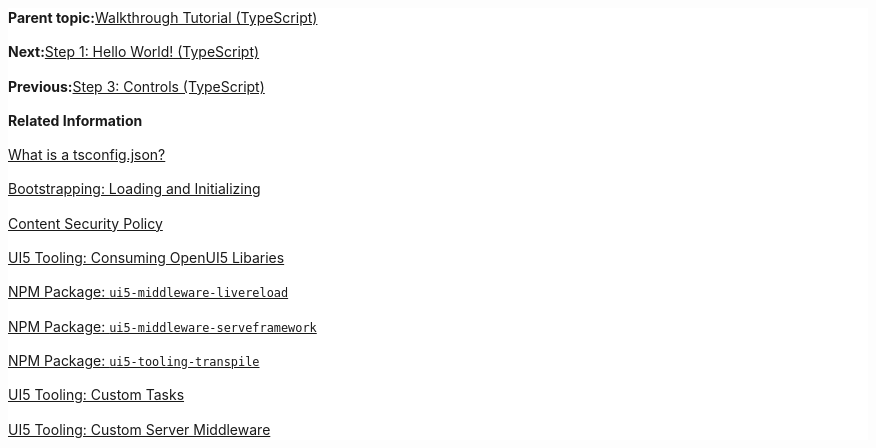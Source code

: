 **Parent topic:**[Walkthrough Tutorial \(TypeScript\)](Walkthrough_Tutorial_TypeScript_dad1905.md "In this tutorial we'll introduce you to all major development paradigms of OpenUI5. We'll demonstrate the use of TypeScript with OpenUI5 and highlight the specific characteristics of this approach.")

**Next:**[Step 1: Hello World! \(TypeScript\)](Step_1_Hello_World_TypeScript_c20489e.md "As you know OpenUI5 is all about HTML5. Let’s get started with building a first &quot;Hello World” with HTML. This tutorial version has been set up in a way that allows the use of UI5 Tooling in combination with it.")

**Previous:**[Step 3: Controls \(TypeScript\)](Step_3_Controls_TypeScript_0feb70c.md "Now it is time to build our first little UI by replacing the &quot;Hello World” text in the HTML body by the OpenUI5 control sap/m/Text. In the beginning, we will use the TypeScript control API to set up the UI, the control instance is then placed into the HTML body.")

**Related Information**  


[What is a tsconfig.json?](https://www.typescriptlang.org/docs/handbook/tsconfig-json.html)

[Bootstrapping: Loading and Initializing](Bootstrapping_Loading_and_Initializing_a04b0d1.md "To use OpenUI5 features in your HTML page, you have to load and initialize the SAPUI5 library.")

[Content Security Policy](Content_Security_Policy_fe1a6db.md "Content Security Policy (CSP) adds an additional layer of security that can detect and mitigate certain types of attacks, such as cross-site scripting and data injection.")

[UI5 Tooling: Consuming OpenUI5 Libaries](https://sap.github.io/ui5-tooling/v3/pages/OpenUI5/)

[NPM Package: `ui5-middleware-livereload`](https://www.npmjs.com/package/ui5-middleware-livereload)

[NPM Package: `ui5-middleware-serveframework`](https://www.npmjs.com/package/ui5-middleware-serveframework)

[NPM Package: `ui5-tooling-transpile`](https://www.npmjs.com/package/ui5-tooling-transpile)

[UI5 Tooling: Custom Tasks](https://sap.github.io/ui5-tooling/v3/pages/extensibility/CustomTasks/)

[UI5 Tooling: Custom Server Middleware](https://sap.github.io/ui5-tooling/v3/pages/extensibility/CustomServerMiddleware/)

